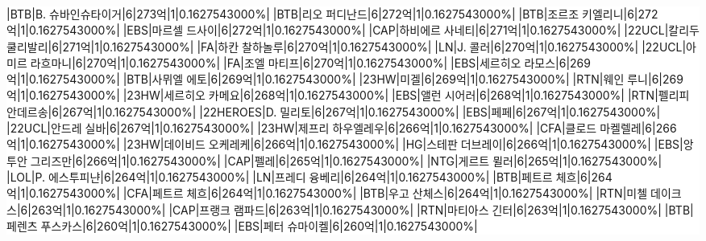 |BTB|B. 슈바인슈타이거|6|273억|1|0.1627543000%|
|BTB|리오 퍼디난드|6|272억|1|0.1627543000%|
|BTB|조르조 키엘리니|6|272억|1|0.1627543000%|
|EBS|마르셀 드사이|6|272억|1|0.1627543000%|
|CAP|하비에르 사네티|6|271억|1|0.1627543000%|
|22UCL|칼리두 쿨리발리|6|271억|1|0.1627543000%|
|FA|하칸 찰하놀루|6|270억|1|0.1627543000%|
|LN|J. 콜러|6|270억|1|0.1627543000%|
|22UCL|아미르 라흐마니|6|270억|1|0.1627543000%|
|FA|조엘 마티프|6|270억|1|0.1627543000%|
|EBS|세르히오 라모스|6|269억|1|0.1627543000%|
|BTB|사뮈엘 에토|6|269억|1|0.1627543000%|
|23HW|미겔|6|269억|1|0.1627543000%|
|RTN|웨인 루니|6|269억|1|0.1627543000%|
|23HW|세르히오 카메요|6|268억|1|0.1627543000%|
|EBS|앨런 시어러|6|268억|1|0.1627543000%|
|RTN|펠리피 안데르송|6|267억|1|0.1627543000%|
|22HEROES|D. 밀리토|6|267억|1|0.1627543000%|
|EBS|페페|6|267억|1|0.1627543000%|
|22UCL|안드레 실바|6|267억|1|0.1627543000%|
|23HW|제프리 하우엘레우|6|266억|1|0.1627543000%|
|CFA|클로드 마켈렐레|6|266억|1|0.1627543000%|
|23HW|데이비드 오케레케|6|266억|1|0.1627543000%|
|HG|스테판 더브레이|6|266억|1|0.1627543000%|
|EBS|앙투안 그리즈만|6|266억|1|0.1627543000%|
|CAP|펠레|6|265억|1|0.1627543000%|
|NTG|게르트 뮐러|6|265억|1|0.1627543000%|
|LOL|P. 에스투피냔|6|264억|1|0.1627543000%|
|LN|프레디 융베리|6|264억|1|0.1627543000%|
|BTB|페트르 체흐|6|264억|1|0.1627543000%|
|CFA|페트르 체흐|6|264억|1|0.1627543000%|
|BTB|우고 산체스|6|264억|1|0.1627543000%|
|RTN|미첼 데이크스|6|263억|1|0.1627543000%|
|CAP|프랭크 램파드|6|263억|1|0.1627543000%|
|RTN|마티아스 긴터|6|263억|1|0.1627543000%|
|BTB|페렌츠 푸스카스|6|260억|1|0.1627543000%|
|EBS|페터 슈마이켈|6|260억|1|0.1627543000%|